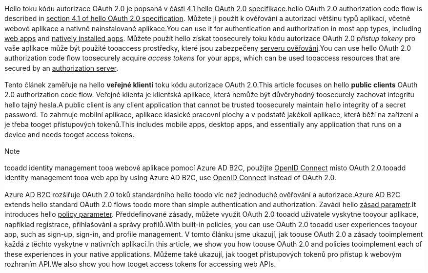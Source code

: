<span data-ttu-id="f4abd-108">Hello toku kódu autorizace OAuth 2.0 je popsaná v [části 4.1 hello OAuth 2.0 specifikace](http://tools.ietf.org/html/rfc6749).</span><span class="sxs-lookup"><span data-stu-id="f4abd-108">hello OAuth 2.0 authorization code flow is described in [section 4.1 of hello OAuth 2.0 specification](http://tools.ietf.org/html/rfc6749).</span></span> <span data-ttu-id="f4abd-109">Můžete ji použít k ověřování a autorizaci většinu typů aplikací, včetně [webové aplikace](active-directory-b2c-apps.md#web-apps) a [nativně nainstalované aplikace](active-directory-b2c-apps.md#mobile-and-native-apps).</span><span class="sxs-lookup"><span data-stu-id="f4abd-109">You can use it for authentication and authorization in most app types, including [web apps](active-directory-b2c-apps.md#web-apps) and [natively installed apps](active-directory-b2c-apps.md#mobile-and-native-apps).</span></span> <span data-ttu-id="f4abd-110">Můžete použít hello získat toosecurely toku kódu autorizace OAuth 2.0 *přístup tokeny* pro vaše aplikace může být použité tooaccess prostředky, které jsou zabezpečeny [serveru ověřování](active-directory-b2c-reference-protocols.md#the-basics).</span><span class="sxs-lookup"><span data-stu-id="f4abd-110">You can use hello OAuth 2.0 authorization code flow toosecurely acquire *access tokens* for your apps, which can be used tooaccess resources that are secured by an [authorization server](active-directory-b2c-reference-protocols.md#the-basics).</span></span>

<span data-ttu-id="f4abd-111">Tento článek zaměřuje na hello **veřejné klienti** toku kódu autorizace OAuth 2.0.</span><span class="sxs-lookup"><span data-stu-id="f4abd-111">This article focuses on hello **public clients** OAuth 2.0 authorization code flow.</span></span> <span data-ttu-id="f4abd-112">Veřejné klienta je klientská aplikace, která nemůže být důvěryhodný toosecurely zachovat integritu hello tajný hesla.</span><span class="sxs-lookup"><span data-stu-id="f4abd-112">A public client is any client application that cannot be trusted toosecurely maintain hello integrity of a secret password.</span></span> <span data-ttu-id="f4abd-113">To zahrnuje mobilní aplikace, aplikace klasické pracovní plochy a v podstatě jakékoli aplikace, která běží na zařízení a je třeba tooget přístupových tokenů.</span><span class="sxs-lookup"><span data-stu-id="f4abd-113">This includes mobile apps, desktop apps, and essentially any application that runs on a device and needs tooget access tokens.</span></span> 

> [!NOTE]
> <span data-ttu-id="f4abd-114">tooadd identity management tooa webové aplikace pomocí Azure AD B2C, použijte [OpenID Connect](active-directory-b2c-reference-oidc.md) místo OAuth 2.0.</span><span class="sxs-lookup"><span data-stu-id="f4abd-114">tooadd identity management tooa web app by using Azure AD B2C, use [OpenID Connect](active-directory-b2c-reference-oidc.md) instead of OAuth 2.0.</span></span>

<span data-ttu-id="f4abd-115">Azure AD B2C rozšiřuje OAuth 2.0 toků standardního hello toodo víc než jednoduché ověřování a autorizace.</span><span class="sxs-lookup"><span data-stu-id="f4abd-115">Azure AD B2C extends hello standard OAuth 2.0 flows toodo more than simple authentication and authorization.</span></span> <span data-ttu-id="f4abd-116">Zavádí hello [zásad parametr](active-directory-b2c-reference-policies.md).</span><span class="sxs-lookup"><span data-stu-id="f4abd-116">It introduces hello [policy parameter](active-directory-b2c-reference-policies.md).</span></span> <span data-ttu-id="f4abd-117">Předdefinované zásady, můžete využít OAuth 2.0 tooadd uživatele vyskytne tooyour aplikace, například registrace, přihlašování a správy profilů.</span><span class="sxs-lookup"><span data-stu-id="f4abd-117">With built-in policies, you can use OAuth 2.0 tooadd user experiences tooyour app, such as sign-up, sign-in, and profile management.</span></span> <span data-ttu-id="f4abd-118">V tomto článku jsme ukazují, jak toouse OAuth 2.0 a zásady tooimplement každá z těchto vyskytne v nativních aplikací.</span><span class="sxs-lookup"><span data-stu-id="f4abd-118">In this article, we show you how toouse OAuth 2.0 and policies tooimplement each of these experiences in your native applications.</span></span> <span data-ttu-id="f4abd-119">Můžeme také ukazují, jak tooget přístupových tokenů pro přístup k webovým rozhraním API.</span><span class="sxs-lookup"><span data-stu-id="f4abd-119">We also show you how tooget access tokens for accessing web APIs.</span></span>
